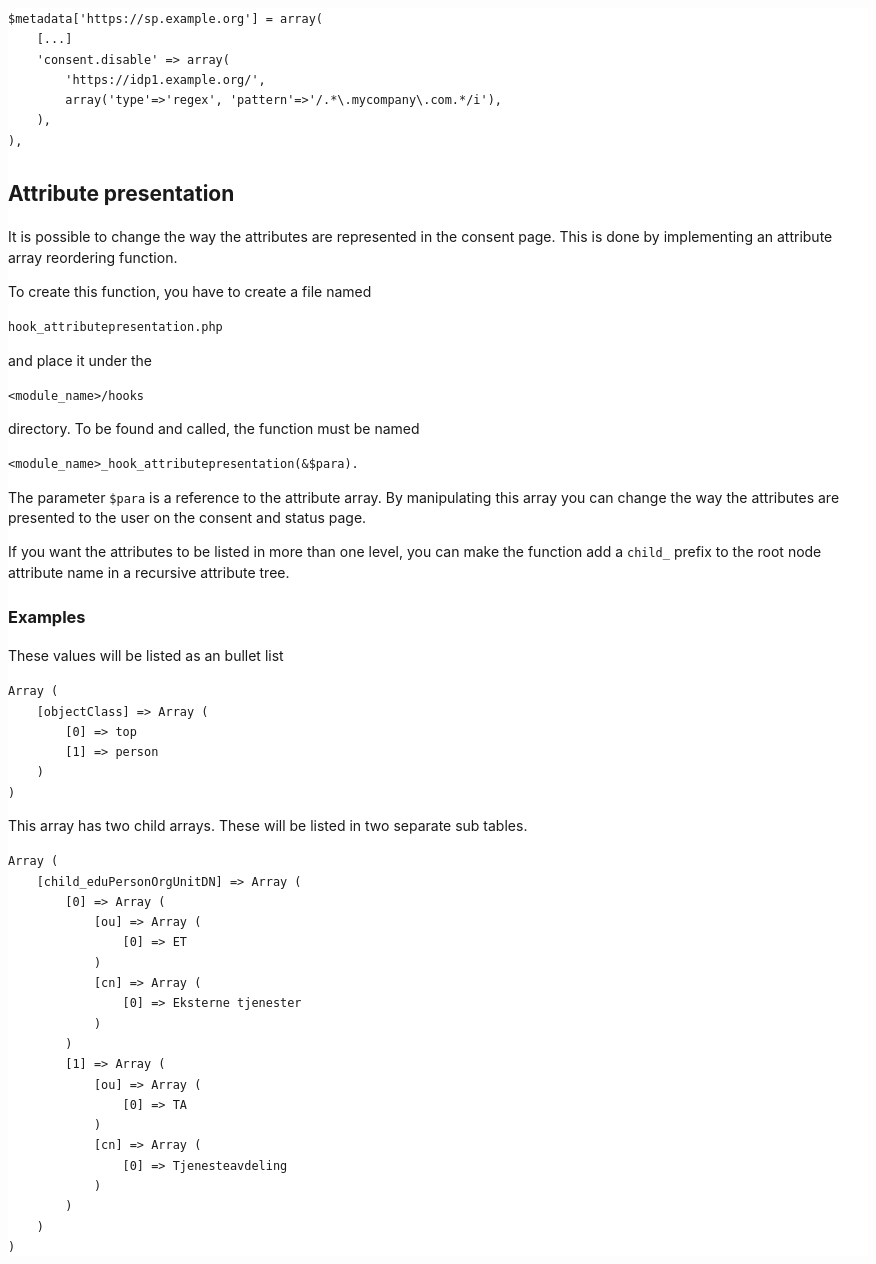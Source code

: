     $metadata['https://sp.example.org'] = array(
        [...]
        'consent.disable' => array(
            'https://idp1.example.org/',
            array('type'=>'regex', 'pattern'=>'/.*\.mycompany\.com.*/i'),
        ),
    ),

Attribute presentation
----------------------
 
It is possible to change the way the attributes are represented in the consent
page. This is done by implementing an attribute array reordering function.

To create this function, you have to create a file named

    hook_attributepresentation.php 

and place it under the

    <module_name>/hooks 

directory. To be found and called, the function must be named 

    <module_name>_hook_attributepresentation(&$para).

The parameter `$para` is a reference to the attribute array. By manipulating 
this array you can change the way the attributes are presented to the user on 
the consent and status page. 

If you want the attributes to be listed in more than one level, you can make 
the function add a `child_` prefix to the root node attribute name in a recursive 
attribute tree.


### Examples ###

These values will be listed as an bullet list
    
    Array (
        [objectClass] => Array (
            [0] => top
            [1] => person
        )
    )

This array has two child arrays. These will be listed in two separate sub
tables.

    Array (
        [child_eduPersonOrgUnitDN] => Array (
            [0] => Array (
                [ou] => Array (
                    [0] => ET
                )
                [cn] => Array (
                    [0] => Eksterne tjenester
                )
            )
            [1] => Array (
                [ou] => Array (
                    [0] => TA
                )
                [cn] => Array (
                    [0] => Tjenesteavdeling
                )
            )
        )
    )
